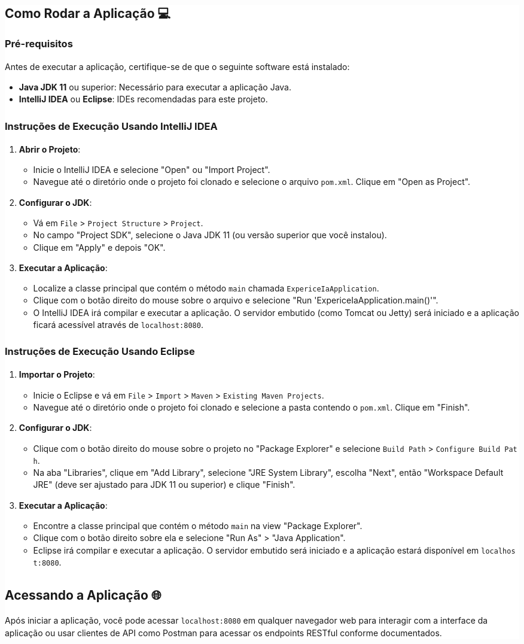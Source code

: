 ## Como Rodar a Aplicação 💻

### Pré-requisitos

Antes de executar a aplicação, certifique-se de que o seguinte software está instalado:

- **Java JDK 11** ou superior: Necessário para executar a aplicação Java.
- **IntelliJ IDEA** ou **Eclipse**: IDEs recomendadas para este projeto.

### Instruções de Execução Usando IntelliJ IDEA

1. **Abrir o Projeto**:
   - Inicie o IntelliJ IDEA e selecione "Open" ou "Import Project".
   - Navegue até o diretório onde o projeto foi clonado e selecione o arquivo `pom.xml`. Clique em "Open as Project".

2. **Configurar o JDK**:
   - Vá em `File` > `Project Structure` > `Project`.
   - No campo "Project SDK", selecione o Java JDK 11 (ou versão superior que você instalou).
   - Clique em "Apply" e depois "OK".

3. **Executar a Aplicação**:
   - Localize a classe principal que contém o método `main` chamada `ExpericeIaApplication`.
   - Clique com o botão direito do mouse sobre o arquivo e selecione "Run 'ExpericeIaApplication.main()'".
   - O IntelliJ IDEA irá compilar e executar a aplicação. O servidor embutido (como Tomcat ou Jetty) será iniciado e a aplicação ficará acessível através de `localhost:8080`.

### Instruções de Execução Usando Eclipse

1. **Importar o Projeto**:
   - Inicie o Eclipse e vá em `File` > `Import` > `Maven` > `Existing Maven Projects`.
   - Navegue até o diretório onde o projeto foi clonado e selecione a pasta contendo o `pom.xml`. Clique em "Finish".

2. **Configurar o JDK**:
   - Clique com o botão direito do mouse sobre o projeto no "Package Explorer" e selecione `Build Path` > `Configure Build Path`.
   - Na aba "Libraries", clique em "Add Library", selecione "JRE System Library", escolha "Next", então "Workspace Default JRE" (deve ser ajustado para JDK 11 ou superior) e clique "Finish".

3. **Executar a Aplicação**:
   - Encontre a classe principal que contém o método `main` na view "Package Explorer".
   - Clique com o botão direito sobre ela e selecione "Run As" > "Java Application".
   - Eclipse irá compilar e executar a aplicação. O servidor embutido será iniciado e a aplicação estará disponível em `localhost:8080`.

## Acessando a Aplicação 🌐

Após iniciar a aplicação, você pode acessar `localhost:8080` em qualquer navegador web para interagir com a interface da aplicação ou usar clientes de API como Postman para acessar os endpoints RESTful conforme documentados.
